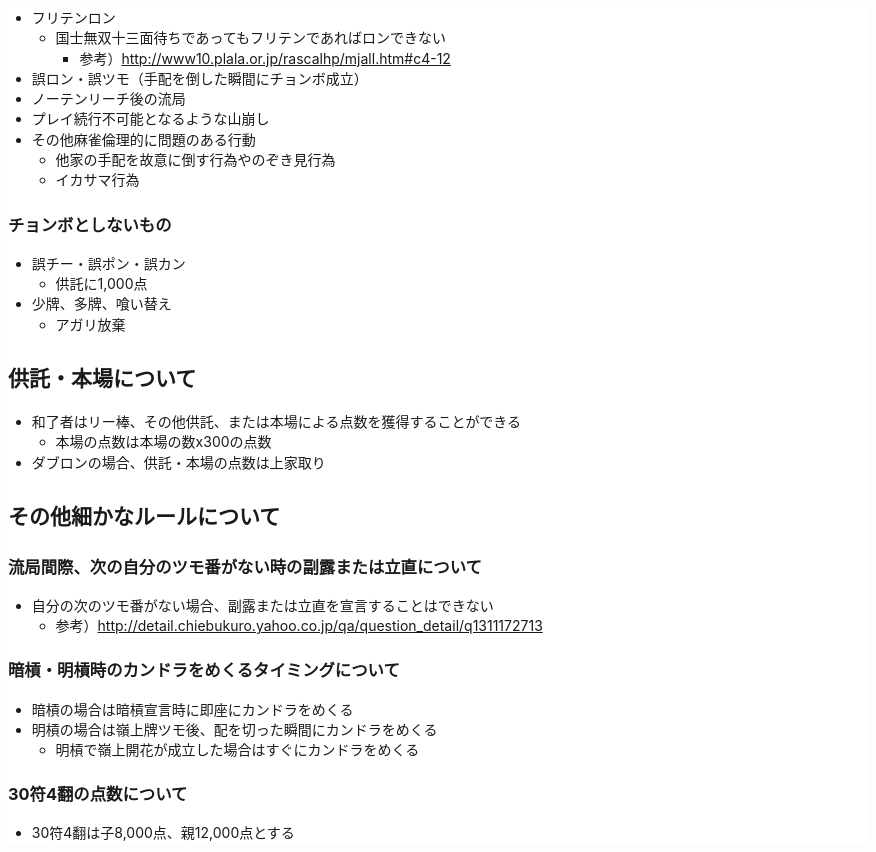 - フリテンロン
  - 国士無双十三面待ちであってもフリテンであればロンできない
    - 参考）http://www10.plala.or.jp/rascalhp/mjall.htm#c4-12
- 誤ロン・誤ツモ（手配を倒した瞬間にチョンボ成立）
- ノーテンリーチ後の流局
- プレイ続行不可能となるような山崩し
- その他麻雀倫理的に問題のある行動
  - 他家の手配を故意に倒す行為やのぞき見行為
  - イカサマ行為

### チョンボとしないもの

- 誤チー・誤ポン・誤カン
  - 供託に1,000点
- 少牌、多牌、喰い替え
  - アガリ放棄

## 供託・本場について

- 和了者はリー棒、その他供託、または本場による点数を獲得することができる
  - 本場の点数は本場の数x300の点数
- ダブロンの場合、供託・本場の点数は上家取り

## その他細かなルールについて

### 流局間際、次の自分のツモ番がない時の副露または立直について

- 自分の次のツモ番がない場合、副露または立直を宣言することはできない
  - 参考）http://detail.chiebukuro.yahoo.co.jp/qa/question_detail/q1311172713

### 暗槓・明槓時のカンドラをめくるタイミングについて

- 暗槓の場合は暗槓宣言時に即座にカンドラをめくる
- 明槓の場合は嶺上牌ツモ後、配を切った瞬間にカンドラをめくる
  - 明槓で嶺上開花が成立した場合はすぐにカンドラをめくる

### 30符4翻の点数について

- 30符4翻は子8,000点、親12,000点とする
